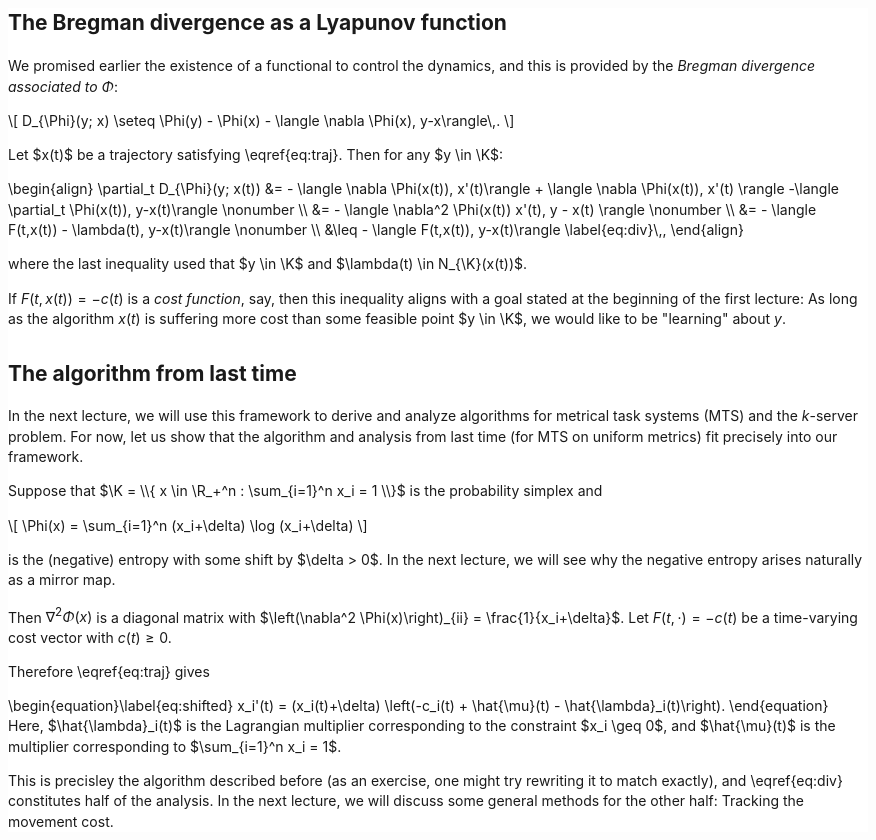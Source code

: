 ## The Bregman divergence as a Lyapunov function

We promised earlier the existence of a functional to control the dynamics,
and this is provided by the *Bregman divergence associated to $\Phi$*:
<p>
\[
   D_{\Phi}(y; x) \seteq \Phi(y) - \Phi(x) - \langle \nabla \Phi(x), y-x\rangle\,.
\]
</p>
Let $x(t)$ be a trajectory satisfying \eqref{eq:traj}.  Then for any $y \in \K$:
<p>
\begin{align}
   \partial_t D_{\Phi}(y; x(t)) &= - \langle \nabla \Phi(x(t)), x'(t)\rangle  + \langle \nabla \Phi(x(t)), x'(t) \rangle
   -\langle \partial_t \Phi(x(t)), y-x(t)\rangle \nonumber \\
                                &= - \langle \nabla^2 \Phi(x(t)) x'(t), y - x(t) \rangle \nonumber \\
                                &= - \langle F(t,x(t)) - \lambda(t), y-x(t)\rangle \nonumber \\
                                &\leq - \langle F(t,x(t)), y-x(t)\rangle \label{eq:div}\,,
\end{align}
</p>
where the last inequality used that $y \in \K$ and $\lambda(t) \in N_{\K}(x(t))$.

If $F(t,x(t)) = - c(t)$ is a *cost function*, say, then this inequality
aligns with a goal stated at the beginning of the first lecture:
As long as the algorithm $x(t)$ is suffering more cost than some feasible point $y \in \K$,
we would like to be "learning" about $y$.

## The algorithm from last time

In the next lecture, we will use this framework to derive and analyze
algorithms for metrical task systems (MTS) and the $k$-server problem.
For now, let us show that the algorithm and analysis
from last time (for MTS on uniform metrics) fit precisely into our framework.

Suppose that $\K = \\{ x \in \R_+^n : \sum_{i=1}^n x_i = 1 \\}$ is the probability simplex and
<p>
\[
   \Phi(x) = \sum_{i=1}^n (x_i+\delta) \log (x_i+\delta)
\]
</p>
is the (negative) entropy with some shift by $\delta > 0$.
In the next lecture, we will see why the negative entropy
arises naturally as a mirror map.

Then $\nabla^2 \Phi(x)$ is a diagonal matrix with $\left(\nabla^2 \Phi(x)\right)_{ii} = \frac{1}{x_i+\delta}$.
Let $F(t,\cdot) = -c(t)$ be a time-varying cost vector with $c(t) \geq 0$.

Therefore \eqref{eq:traj} gives
<p>
\begin{equation}\label{eq:shifted}
   x_i'(t) = (x_i(t)+\delta) \left(-c_i(t) + \hat{\mu}(t) - \hat{\lambda}_i(t)\right).
\end{equation}
Here, $\hat{\lambda}_i(t)$ is the Lagrangian multiplier corresponding to the constraint $x_i \geq 0$,
and $\hat{\mu}(t)$ is the multiplier corresponding to $\sum_{i=1}^n x_i = 1$.
</p>

This is precisley the algorithm described before (as an exercise,
one might try rewriting it to match exactly), and \eqref{eq:div} constitutes half of the analysis.
In the next lecture, we will discuss some general methods for the other half:  Tracking the movement cost.

